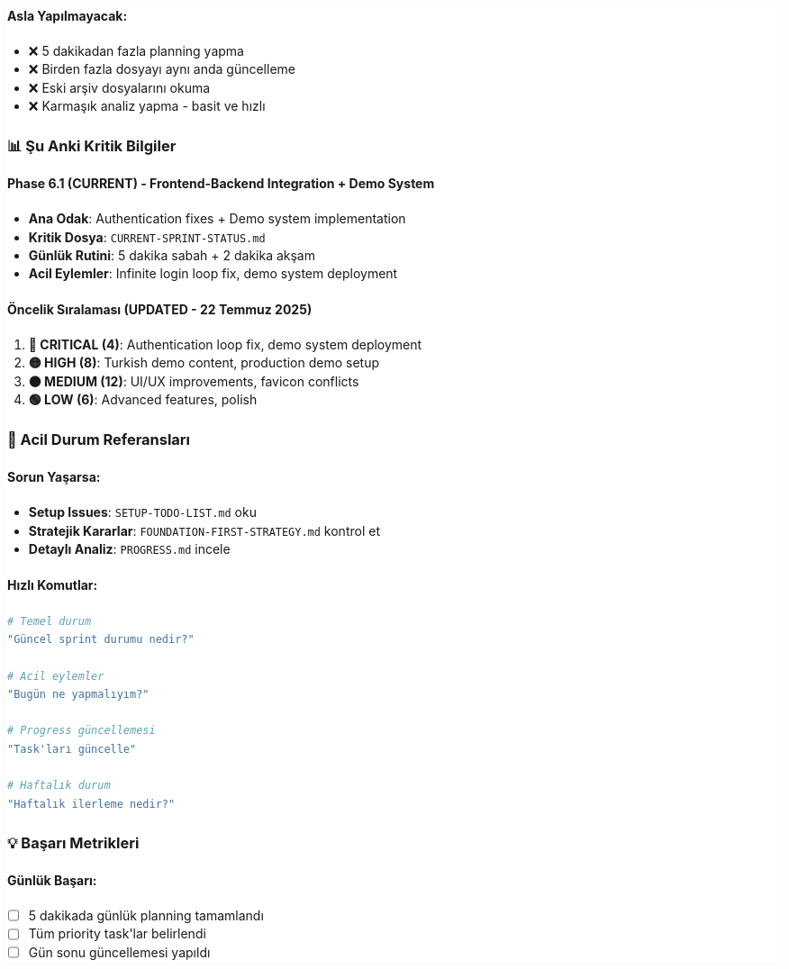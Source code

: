 #### **Asla Yapılmayacak:**

- ❌ 5 dakikadan fazla planning yapma
- ❌ Birden fazla dosyayı aynı anda güncelleme
- ❌ Eski arşiv dosyalarını okuma
- ❌ Karmaşık analiz yapma - basit ve hızlı

### **📊 Şu Anki Kritik Bilgiler**

#### **Phase 6.1 (CURRENT) - Frontend-Backend Integration + Demo System**

- **Ana Odak**: Authentication fixes + Demo system implementation
- **Kritik Dosya**: `CURRENT-SPRINT-STATUS.md`
- **Günlük Rutini**: 5 dakika sabah + 2 dakika akşam
- **Acil Eylemler**: Infinite login loop fix, demo system deployment

#### **Öncelik Sıralaması (UPDATED - 22 Temmuz 2025)**

1. **🔴 CRITICAL (4)**: Authentication loop fix, demo system deployment
2. **🟡 HIGH (8)**: Turkish demo content, production demo setup
3. **🟠 MEDIUM (12)**: UI/UX improvements, favicon conflicts
4. **🟢 LOW (6)**: Advanced features, polish

### **🚨 Acil Durum Referansları**

#### **Sorun Yaşarsa:**

- **Setup Issues**: `SETUP-TODO-LIST.md` oku
- **Stratejik Kararlar**: `FOUNDATION-FIRST-STRATEGY.md` kontrol et
- **Detaylı Analiz**: `PROGRESS.md` incele

#### **Hızlı Komutlar:**

```bash
# Temel durum
"Güncel sprint durumu nedir?"

# Acil eylemler
"Bugün ne yapmalıyım?"

# Progress güncellemesi
"Task'ları güncelle"

# Haftalık durum
"Haftalık ilerleme nedir?"
```

### **💡 Başarı Metrikleri**

#### **Günlük Başarı:**

- [ ] 5 dakikada günlük planning tamamlandı
- [ ] Tüm priority task'lar belirlendi
- [ ] Gün sonu güncellemesi yapıldı
